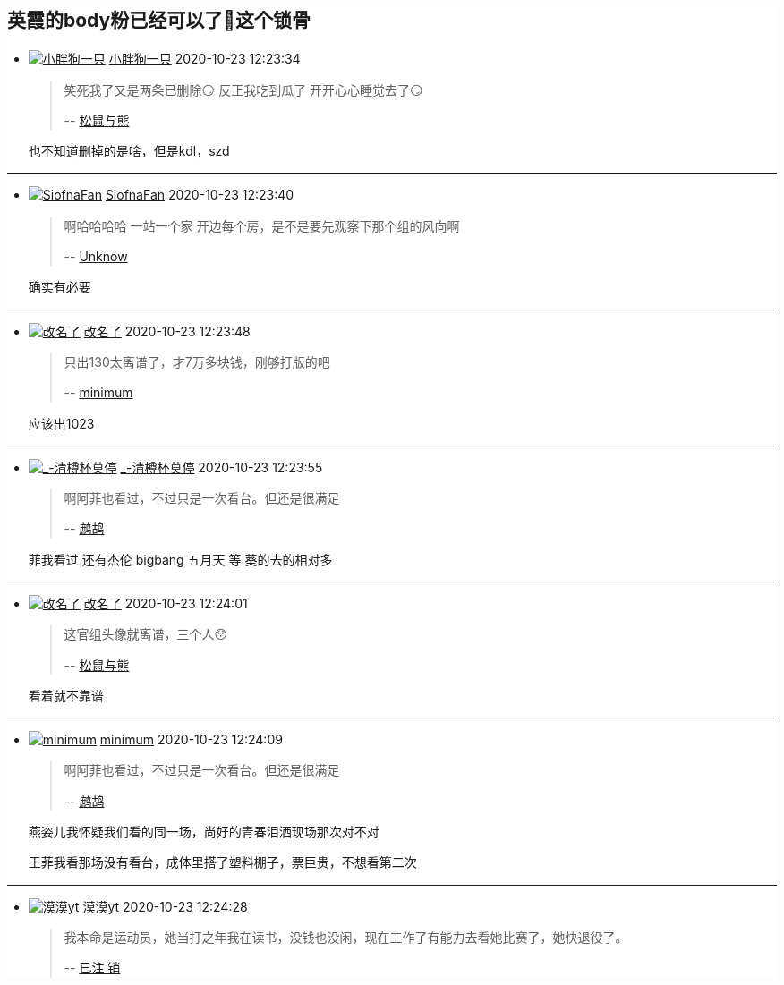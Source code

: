   英霞的body粉已经可以了🙊这个锁骨  
---
* [![小胖狗一只](https://img2.doubanio.com/icon/u219230041-3.jpg)](https://www.douban.com/people/219230041/)    [小胖狗一只](https://www.douban.com/people/219230041/)    2020-10-23 12:23:34  
  >笑死我了又是两条已删除😏   反正我吃到瓜了  开开心心睡觉去了😏  
  >
  >-- [松鼠与熊](https://www.douban.com/people/168667402/)  
  
  也不知道删掉的是啥，但是kdl，szd  
---
* [![SiofnaFan](https://img2.doubanio.com/icon/u180076918-2.jpg)](https://www.douban.com/people/180076918/)    [SiofnaFan](https://www.douban.com/people/180076918/)    2020-10-23 12:23:40  
  >啊哈哈哈哈  一站一个家 开边每个房，是不是要先观察下那个组的风向啊  
  >
  >-- [Unknow](https://www.douban.com/people/219306324/)  
  
  确实有必要  
---
* [![改名了](https://img2.doubanio.com/icon/u192157351-3.jpg)](https://www.douban.com/people/192157351/)    [改名了](https://www.douban.com/people/192157351/)    2020-10-23 12:23:48  
  >只出130太离谱了，才7万多块钱，刚够打版的吧  
  >
  >-- [minimum](https://www.douban.com/people/218236166/)  
  
  应该出1023  
---
* [![_-清樽杯莫停](https://img2.doubanio.com/icon/u161592149-2.jpg)](https://www.douban.com/people/161592149/)    [_-清樽杯莫停](https://www.douban.com/people/161592149/)    2020-10-23 12:23:55  
  >啊阿菲也看过，不过只是一次看台。但还是很满足  
  >
  >-- [鹧鸪](https://www.douban.com/people/2968358/)  
  
  菲我看过 还有杰伦 bigbang 五月天 等 葵的去的相对多  
---
* [![改名了](https://img2.doubanio.com/icon/u192157351-3.jpg)](https://www.douban.com/people/192157351/)    [改名了](https://www.douban.com/people/192157351/)    2020-10-23 12:24:01  
  >这官组头像就离谱，三个人😯  
  >
  >-- [松鼠与熊](https://www.douban.com/people/168667402/)  
  
  看着就不靠谱  
---
* [![minimum](https://img3.doubanio.com/icon/u218236166-1.jpg)](https://www.douban.com/people/218236166/)    [minimum](https://www.douban.com/people/218236166/)    2020-10-23 12:24:09  
  >啊阿菲也看过，不过只是一次看台。但还是很满足  
  >
  >-- [鹧鸪](https://www.douban.com/people/2968358/)  
  
  燕姿儿我怀疑我们看的同一场，尚好的青春泪洒现场那次对不对  
    
  王菲我看那场没有看台，成体里搭了塑料棚子，票巨贵，不想看第二次  
---
* [![漠漠yt](https://img3.doubanio.com/icon/u223048792-1.jpg)](https://www.douban.com/people/223048792/)    [漠漠yt](https://www.douban.com/people/223048792/)    2020-10-23 12:24:28  
  >我本命是运动员，她当打之年我在读书，没钱也没闲，现在工作了有能力去看她比赛了，她快退役了。  
  >
  >-- [已注 销](https://www.douban.com/people/155947097/)  
  